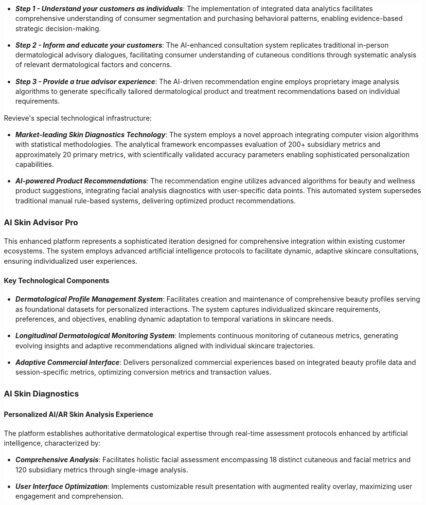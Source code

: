 - ***Step 1 - Understand your customers as individuals***: The implementation of integrated data analytics facilitates comprehensive understanding of consumer segmentation and purchasing behavioral patterns, enabling evidence-based strategic decision-making.

- ***Step 2 - Inform and educate your customers***: The AI-enhanced consultation system replicates traditional in-person dermatological advisory dialogues, facilitating consumer understanding of cutaneous conditions through systematic analysis of relevant dermatological factors and concerns.

- ***Step 3 - Provide a true advisor experience***: The AI-driven recommendation engine employs proprietary image analysis algorithms to generate specifically tailored dermatological product and treatment recommendations based on individual requirements.

Revieve's special technological infrastructure:

- ***Market-leading Skin Diagnostics Technology***: The system employs a novel approach integrating computer vision algorithms with statistical methodologies. The analytical framework encompasses evaluation of 200+ subsidiary metrics and approximately 20 primary metrics, with scientifically validated accuracy parameters enabling sophisticated personalization capabilities.

- ***AI-powered Product Recommendations***: The recommendation engine utilizes advanced algorithms for beauty and wellness product suggestions, integrating facial analysis diagnostics with user-specific data points. This automated system supersedes traditional manual rule-based systems, delivering optimized product recommendations.

### AI Skin Advisor Pro

This enhanced platform represents a sophisticated iteration designed for comprehensive integration within existing customer ecosystems. The system employs advanced artificial intelligence protocols to facilitate dynamic, adaptive skincare consultations, ensuring individualized user experiences.

#### Key Technological Components

- ***Dermatological Profile Management System***: Facilitates creation and maintenance of comprehensive beauty profiles serving as foundational datasets for personalized interactions. The system captures individualized skincare requirements, preferences, and objectives, enabling dynamic adaptation to temporal variations in skincare needs.

- ***Longitudinal Dermatological Monitoring System***: Implements continuous monitoring of cutaneous metrics, generating evolving insights and adaptive recommendations aligned with individual skincare trajectories.

 - ***Adaptive Commercial Interface***: Delivers personalized commercial experiences based on integrated beauty profile data and session-specific metrics, optimizing conversion metrics and transaction values.

### AI Skin Diagnostics

#### Personalized AI/AR Skin Analysis Experience

The platform establishes authoritative dermatological expertise through real-time assessment protocols enhanced by artificial intelligence, characterized by:

- ***Comprehensive Analysis***: Facilitates holistic facial assessment encompassing 18 distinct cutaneous and facial metrics and 120 subsidiary metrics through single-image analysis.

- ***User Interface Optimization***: Implements customizable result presentation with augmented reality overlay, maximizing user engagement and comprehension.
